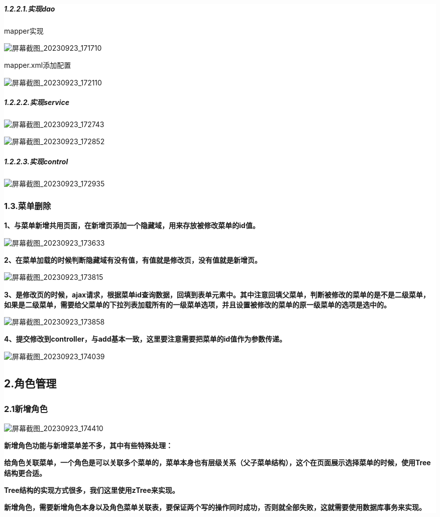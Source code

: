 ##### 1.2.2.1.实现dao

mapper实现

![屏幕截图_20230923_171710](https://raw.githubusercontent.com/wuaixx/photo/master/img/%E5%B1%8F%E5%B9%95%E6%88%AA%E5%9B%BE_20230923_171710.png)

mapper.xml添加配置

![屏幕截图_20230923_172110](https://raw.githubusercontent.com/wuaixx/photo/master/img/%E5%B1%8F%E5%B9%95%E6%88%AA%E5%9B%BE_20230923_172110.png)

##### 1.2.2.2.实现service

![屏幕截图_20230923_172743](https://raw.githubusercontent.com/wuaixx/photo/master/img/%E5%B1%8F%E5%B9%95%E6%88%AA%E5%9B%BE_20230923_172743.png)

![屏幕截图_20230923_172852](https://raw.githubusercontent.com/wuaixx/photo/master/img/%E5%B1%8F%E5%B9%95%E6%88%AA%E5%9B%BE_20230923_172852.png)

##### 1.2.2.3.实现control

![屏幕截图_20230923_172935](https://raw.githubusercontent.com/wuaixx/photo/master/img/%E5%B1%8F%E5%B9%95%E6%88%AA%E5%9B%BE_20230923_172935.png)

### 1.3.菜单删除

**1、与菜单新增共用页面，在新增页添加一个隐藏域，用来存放被修改菜单的id值。**

 ![屏幕截图_20230923_173633](https://raw.githubusercontent.com/wuaixx/photo/master/img/%E5%B1%8F%E5%B9%95%E6%88%AA%E5%9B%BE_20230923_173633.png)

**2、在菜单加载的时候判断隐藏域有没有值，有值就是修改页，没有值就是新增页。**

 ![屏幕截图_20230923_173815](https://raw.githubusercontent.com/wuaixx/photo/master/img/%E5%B1%8F%E5%B9%95%E6%88%AA%E5%9B%BE_20230923_173815.png)

**3、是修改页的时候，ajax请求，根据菜单id查询数据，回填到表单元素中。其中注意回填父菜单，判断被修改的菜单的是不是二级菜单，如果是二级菜单，需要给父菜单的下拉列表加载所有的一级菜单选项，并且设置被修改的菜单的原一级菜单的选项是选中的。**

 ![屏幕截图_20230923_173858](https://raw.githubusercontent.com/wuaixx/photo/master/img/%E5%B1%8F%E5%B9%95%E6%88%AA%E5%9B%BE_20230923_173858.png)

**4、提交修改到controller，与add基本一致，这里要注意需要把菜单的id值作为参数传递。**

![屏幕截图_20230923_174039](https://raw.githubusercontent.com/wuaixx/photo/master/img/%E5%B1%8F%E5%B9%95%E6%88%AA%E5%9B%BE_20230923_174039.png)

## 2.角色管理

### 2.1新增角色

![屏幕截图_20230923_174410](https://raw.githubusercontent.com/wuaixx/photo/master/img/%E5%B1%8F%E5%B9%95%E6%88%AA%E5%9B%BE_20230923_174410.png)

**新增角色功能与新增菜单差不多，其中有些特殊处理：**

**给角色关联菜单，一个角色是可以关联多个菜单的，菜单本身也有层级关系（父子菜单结构），这个在页面展示选择菜单的时候，使用Tree结构更合适。**

 

**Tree结构的实现方式很多，我们这里使用zTree来实现。**

**新增角色，需要新增角色本身以及角色菜单关联表，要保证两个写的操作同时成功，否则就全部失败，这就需要使用数据库事务来实现。**
